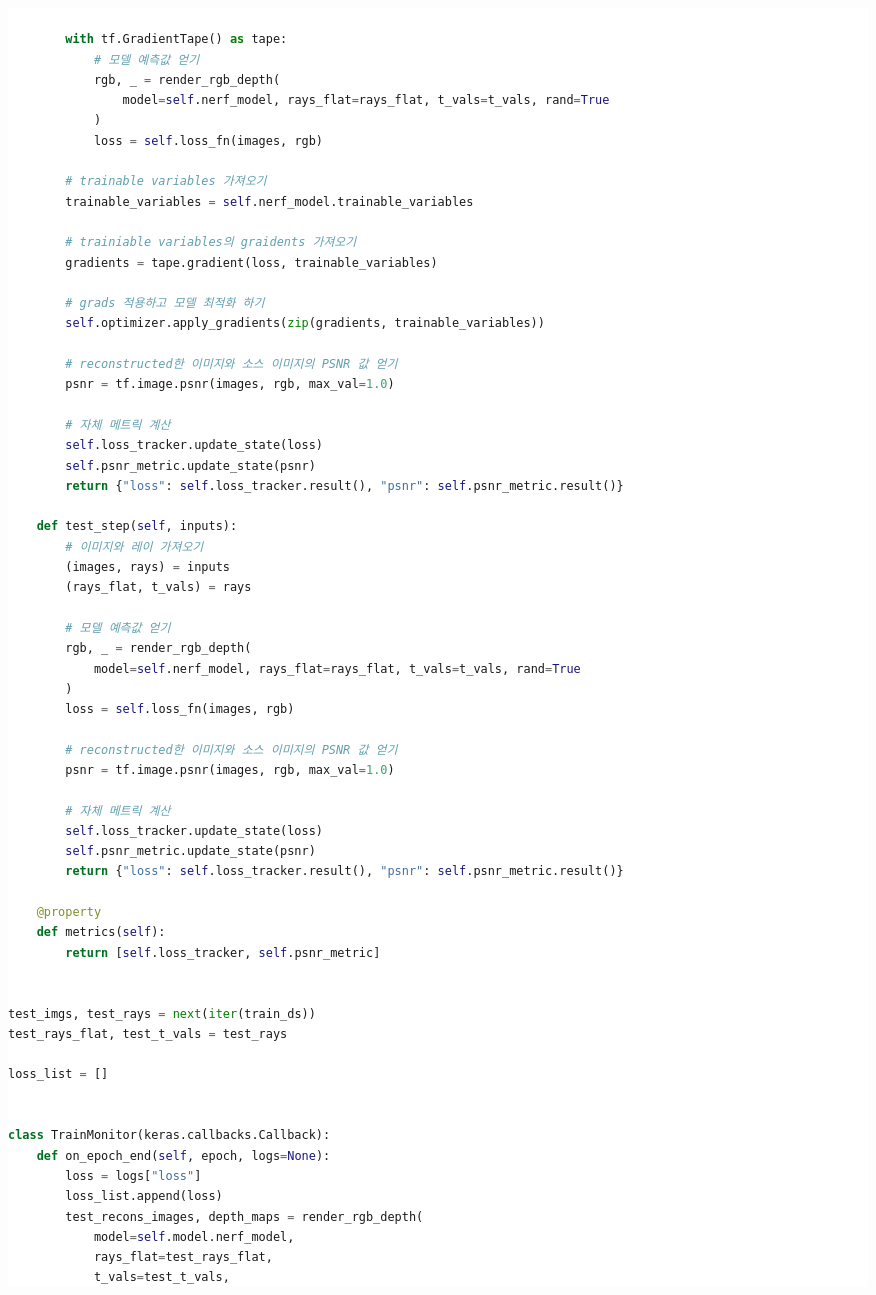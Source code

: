 ```python

        with tf.GradientTape() as tape:
            # 모델 예측값 얻기
            rgb, _ = render_rgb_depth(
                model=self.nerf_model, rays_flat=rays_flat, t_vals=t_vals, rand=True
            )
            loss = self.loss_fn(images, rgb)

        # trainable variables 가져오기
        trainable_variables = self.nerf_model.trainable_variables

        # trainiable variables의 graidents 가져오기
        gradients = tape.gradient(loss, trainable_variables)

        # grads 적용하고 모델 최적화 하기
        self.optimizer.apply_gradients(zip(gradients, trainable_variables))

        # reconstructed한 이미지와 소스 이미지의 PSNR 값 얻기
        psnr = tf.image.psnr(images, rgb, max_val=1.0)

        # 자체 메트릭 계산
        self.loss_tracker.update_state(loss)
        self.psnr_metric.update_state(psnr)
        return {"loss": self.loss_tracker.result(), "psnr": self.psnr_metric.result()}

    def test_step(self, inputs):
        # 이미지와 레이 가져오기
        (images, rays) = inputs
        (rays_flat, t_vals) = rays

        # 모델 예측값 얻기
        rgb, _ = render_rgb_depth(
            model=self.nerf_model, rays_flat=rays_flat, t_vals=t_vals, rand=True
        )
        loss = self.loss_fn(images, rgb)

        # reconstructed한 이미지와 소스 이미지의 PSNR 값 얻기
        psnr = tf.image.psnr(images, rgb, max_val=1.0)

        # 자체 메트릭 계산
        self.loss_tracker.update_state(loss)
        self.psnr_metric.update_state(psnr)
        return {"loss": self.loss_tracker.result(), "psnr": self.psnr_metric.result()}

    @property
    def metrics(self):
        return [self.loss_tracker, self.psnr_metric]


test_imgs, test_rays = next(iter(train_ds))
test_rays_flat, test_t_vals = test_rays

loss_list = []


class TrainMonitor(keras.callbacks.Callback):
    def on_epoch_end(self, epoch, logs=None):
        loss = logs["loss"]
        loss_list.append(loss)
        test_recons_images, depth_maps = render_rgb_depth(
            model=self.model.nerf_model,
            rays_flat=test_rays_flat,
            t_vals=test_t_vals,
```